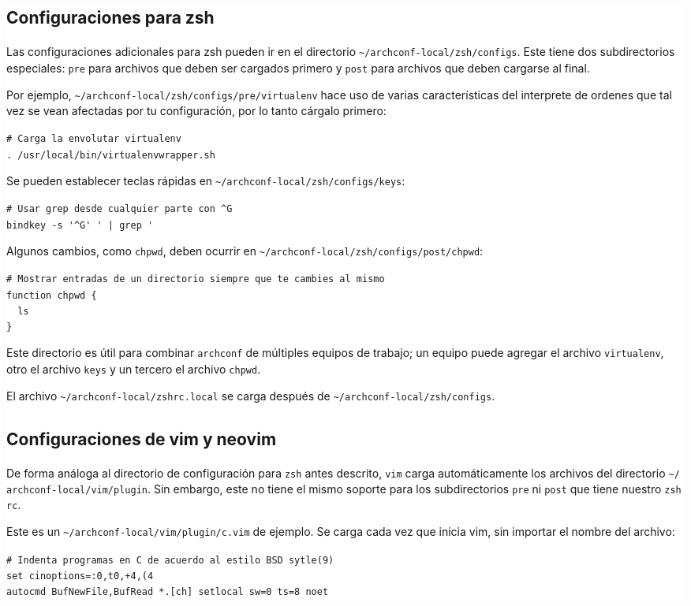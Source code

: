 
Configuraciones para zsh
------------------------

Las configuraciones adicionales para zsh pueden ir en el directorio 
`~/archconf-local/zsh/configs`. Este tiene dos subdirectorios especiales: 
`pre` para archivos que deben ser cargados primero y `post`
para archivos que deben cargarse al final.

Por ejemplo, `~/archconf-local/zsh/configs/pre/virtualenv` hace uso de varias 
características del interprete de ordenes que tal vez se vean afectadas por 
tu configuración, por lo tanto cárgalo primero:

    # Carga la envolutar virtualenv 
    . /usr/local/bin/virtualenvwrapper.sh

Se pueden establecer teclas rápidas en `~/archconf-local/zsh/configs/keys`:

    # Usar grep desde cualquier parte con ^G
    bindkey -s '^G' ' | grep '

Algunos cambios, como `chpwd`, deben ocurrir en 
`~/archconf-local/zsh/configs/post/chpwd`:

    # Mostrar entradas de un directorio siempre que te cambies al mismo
    function chpwd {
      ls
    }

Este directorio es útil para combinar `archconf` de múltiples equipos de trabajo;
un equipo puede agregar el archivo `virtualenv`, otro el archivo 
`keys` y un tercero el archivo `chpwd`. 

El archivo `~/archconf-local/zshrc.local` se carga después de 
`~/archconf-local/zsh/configs`.


Configuraciones de vim y neovim
-------------------------------

De forma análoga al directorio de configuración para `zsh` antes descrito, 
`vim` carga automáticamente los archivos del directorio 
`~/archconf-local/vim/plugin`.
Sin embargo, este no tiene el mismo soporte para los subdirectorios `pre` 
ni `post` que tiene nuestro `zshrc`.

Este es un `~/archconf-local/vim/plugin/c.vim` de ejemplo. Se carga cada 
vez que inicia vim, sin importar el nombre del archivo:

    # Indenta programas en C de acuerdo al estilo BSD sytle(9)
    set cinoptions=:0,t0,+4,(4
    autocmd BufNewFile,BufRead *.[ch] setlocal sw=0 ts=8 noet
